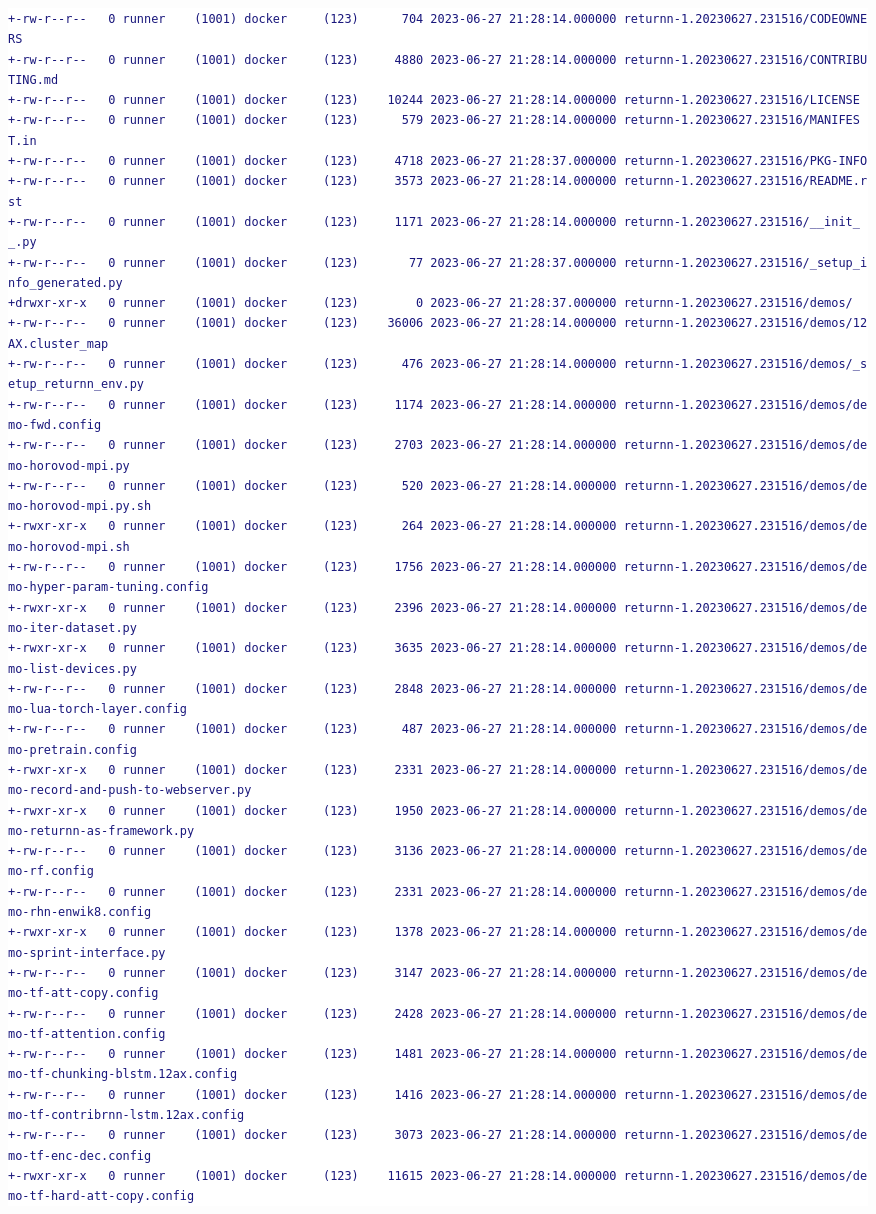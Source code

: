 ```diff
+-rw-r--r--   0 runner    (1001) docker     (123)      704 2023-06-27 21:28:14.000000 returnn-1.20230627.231516/CODEOWNERS
+-rw-r--r--   0 runner    (1001) docker     (123)     4880 2023-06-27 21:28:14.000000 returnn-1.20230627.231516/CONTRIBUTING.md
+-rw-r--r--   0 runner    (1001) docker     (123)    10244 2023-06-27 21:28:14.000000 returnn-1.20230627.231516/LICENSE
+-rw-r--r--   0 runner    (1001) docker     (123)      579 2023-06-27 21:28:14.000000 returnn-1.20230627.231516/MANIFEST.in
+-rw-r--r--   0 runner    (1001) docker     (123)     4718 2023-06-27 21:28:37.000000 returnn-1.20230627.231516/PKG-INFO
+-rw-r--r--   0 runner    (1001) docker     (123)     3573 2023-06-27 21:28:14.000000 returnn-1.20230627.231516/README.rst
+-rw-r--r--   0 runner    (1001) docker     (123)     1171 2023-06-27 21:28:14.000000 returnn-1.20230627.231516/__init__.py
+-rw-r--r--   0 runner    (1001) docker     (123)       77 2023-06-27 21:28:37.000000 returnn-1.20230627.231516/_setup_info_generated.py
+drwxr-xr-x   0 runner    (1001) docker     (123)        0 2023-06-27 21:28:37.000000 returnn-1.20230627.231516/demos/
+-rw-r--r--   0 runner    (1001) docker     (123)    36006 2023-06-27 21:28:14.000000 returnn-1.20230627.231516/demos/12AX.cluster_map
+-rw-r--r--   0 runner    (1001) docker     (123)      476 2023-06-27 21:28:14.000000 returnn-1.20230627.231516/demos/_setup_returnn_env.py
+-rw-r--r--   0 runner    (1001) docker     (123)     1174 2023-06-27 21:28:14.000000 returnn-1.20230627.231516/demos/demo-fwd.config
+-rw-r--r--   0 runner    (1001) docker     (123)     2703 2023-06-27 21:28:14.000000 returnn-1.20230627.231516/demos/demo-horovod-mpi.py
+-rw-r--r--   0 runner    (1001) docker     (123)      520 2023-06-27 21:28:14.000000 returnn-1.20230627.231516/demos/demo-horovod-mpi.py.sh
+-rwxr-xr-x   0 runner    (1001) docker     (123)      264 2023-06-27 21:28:14.000000 returnn-1.20230627.231516/demos/demo-horovod-mpi.sh
+-rw-r--r--   0 runner    (1001) docker     (123)     1756 2023-06-27 21:28:14.000000 returnn-1.20230627.231516/demos/demo-hyper-param-tuning.config
+-rwxr-xr-x   0 runner    (1001) docker     (123)     2396 2023-06-27 21:28:14.000000 returnn-1.20230627.231516/demos/demo-iter-dataset.py
+-rwxr-xr-x   0 runner    (1001) docker     (123)     3635 2023-06-27 21:28:14.000000 returnn-1.20230627.231516/demos/demo-list-devices.py
+-rw-r--r--   0 runner    (1001) docker     (123)     2848 2023-06-27 21:28:14.000000 returnn-1.20230627.231516/demos/demo-lua-torch-layer.config
+-rw-r--r--   0 runner    (1001) docker     (123)      487 2023-06-27 21:28:14.000000 returnn-1.20230627.231516/demos/demo-pretrain.config
+-rwxr-xr-x   0 runner    (1001) docker     (123)     2331 2023-06-27 21:28:14.000000 returnn-1.20230627.231516/demos/demo-record-and-push-to-webserver.py
+-rwxr-xr-x   0 runner    (1001) docker     (123)     1950 2023-06-27 21:28:14.000000 returnn-1.20230627.231516/demos/demo-returnn-as-framework.py
+-rw-r--r--   0 runner    (1001) docker     (123)     3136 2023-06-27 21:28:14.000000 returnn-1.20230627.231516/demos/demo-rf.config
+-rw-r--r--   0 runner    (1001) docker     (123)     2331 2023-06-27 21:28:14.000000 returnn-1.20230627.231516/demos/demo-rhn-enwik8.config
+-rwxr-xr-x   0 runner    (1001) docker     (123)     1378 2023-06-27 21:28:14.000000 returnn-1.20230627.231516/demos/demo-sprint-interface.py
+-rw-r--r--   0 runner    (1001) docker     (123)     3147 2023-06-27 21:28:14.000000 returnn-1.20230627.231516/demos/demo-tf-att-copy.config
+-rw-r--r--   0 runner    (1001) docker     (123)     2428 2023-06-27 21:28:14.000000 returnn-1.20230627.231516/demos/demo-tf-attention.config
+-rw-r--r--   0 runner    (1001) docker     (123)     1481 2023-06-27 21:28:14.000000 returnn-1.20230627.231516/demos/demo-tf-chunking-blstm.12ax.config
+-rw-r--r--   0 runner    (1001) docker     (123)     1416 2023-06-27 21:28:14.000000 returnn-1.20230627.231516/demos/demo-tf-contribrnn-lstm.12ax.config
+-rw-r--r--   0 runner    (1001) docker     (123)     3073 2023-06-27 21:28:14.000000 returnn-1.20230627.231516/demos/demo-tf-enc-dec.config
+-rwxr-xr-x   0 runner    (1001) docker     (123)    11615 2023-06-27 21:28:14.000000 returnn-1.20230627.231516/demos/demo-tf-hard-att-copy.config
```